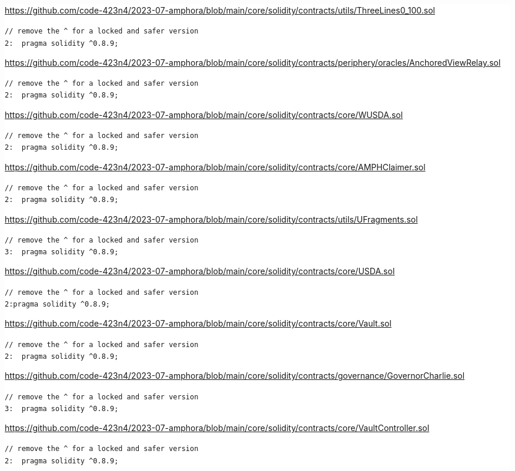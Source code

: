 https://github.com/code-423n4/2023-07-amphora/blob/main/core/solidity/contracts/utils/ThreeLines0_100.sol

```solidity
// remove the ^ for a locked and safer version
2:  pragma solidity ^0.8.9;
```

https://github.com/code-423n4/2023-07-amphora/blob/main/core/solidity/contracts/periphery/oracles/AnchoredViewRelay.sol

```solidity
// remove the ^ for a locked and safer version
2:  pragma solidity ^0.8.9;
```

https://github.com/code-423n4/2023-07-amphora/blob/main/core/solidity/contracts/core/WUSDA.sol

```solidity
// remove the ^ for a locked and safer version
2:  pragma solidity ^0.8.9;
```

https://github.com/code-423n4/2023-07-amphora/blob/main/core/solidity/contracts/core/AMPHClaimer.sol

```solidity
// remove the ^ for a locked and safer version
2:  pragma solidity ^0.8.9;
```

https://github.com/code-423n4/2023-07-amphora/blob/main/core/solidity/contracts/utils/UFragments.sol

```solidity
// remove the ^ for a locked and safer version
3:  pragma solidity ^0.8.9;
```

https://github.com/code-423n4/2023-07-amphora/blob/main/core/solidity/contracts/core/USDA.sol

```solidity
// remove the ^ for a locked and safer version
2:pragma solidity ^0.8.9;
```

https://github.com/code-423n4/2023-07-amphora/blob/main/core/solidity/contracts/core/Vault.sol

```solidity
// remove the ^ for a locked and safer version
2:  pragma solidity ^0.8.9;
```

https://github.com/code-423n4/2023-07-amphora/blob/main/core/solidity/contracts/governance/GovernorCharlie.sol

```solidity
// remove the ^ for a locked and safer version
3:  pragma solidity ^0.8.9;
```

https://github.com/code-423n4/2023-07-amphora/blob/main/core/solidity/contracts/core/VaultController.sol

```solidity
// remove the ^ for a locked and safer version
2:  pragma solidity ^0.8.9;
```
